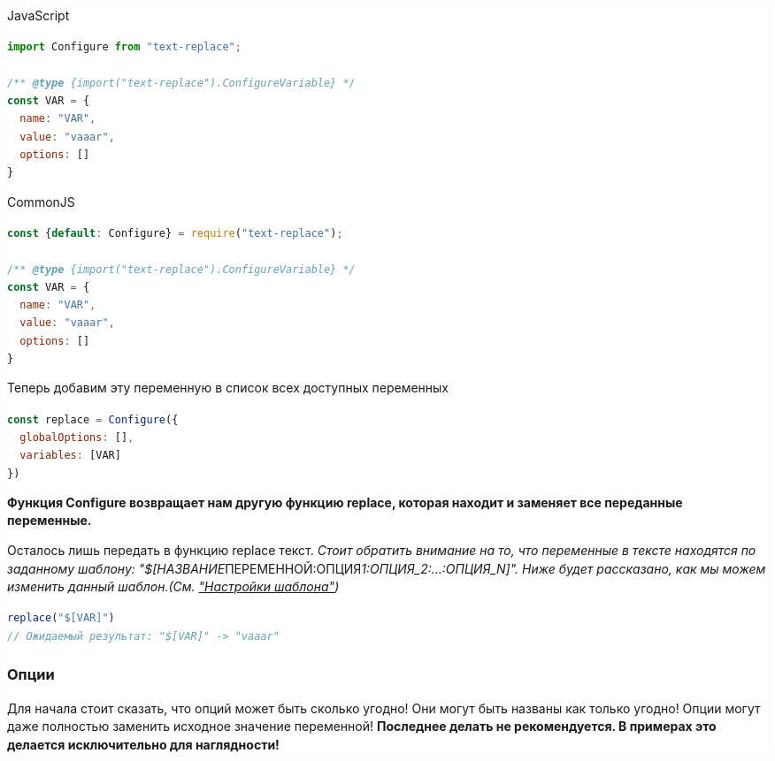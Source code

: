 JavaScript

```JavaScript
import Configure from "text-replace";

/** @type {import("text-replace").ConfigureVariable} */
const VAR = {
  name: "VAR",
  value: "vaaar",
  options: []
}
```

CommonJS

```JavaScript
const {default: Configure} = require("text-replace");

/** @type {import("text-replace").ConfigureVariable} */
const VAR = {
  name: "VAR",
  value: "vaaar",
  options: []
}
```

Теперь добавим эту переменную в список всех доступных переменных

```JavaScript
const replace = Configure({
  globalOptions: [],
  variables: [VAR]
})
```

**Функция Configure возвращает нам другую функцию replace, которая находит и заменяет все переданные переменные.**

Осталось лишь передать в функцию replace текст.
*Стоит обратить внимание на то, что переменные в тексте находятся по заданному шаблону:
"$[НАЗВАНИЕ*ПЕРЕМЕННОЙ:ОПЦИЯ*1:ОПЦИЯ_2:...:ОПЦИЯ_N]". Ниже будет рассказано, как мы можем изменить данный шаблон.(См. ["Настройки шаблона"](#template-options))*

```JavaScript
replace("$[VAR]")
// Ожидаемый результат: "$[VAR]" -> "vaaar"
```

### Опции

<a name="опции"></a>

Для начала стоит сказать, что опций может быть сколько угодно!
Они могут быть названы как только угодно!
Опции могут даже полностью заменить исходное значение переменной!
**Последнее делать не рекомендуется. В примерах это делается исключительно для наглядности!**
